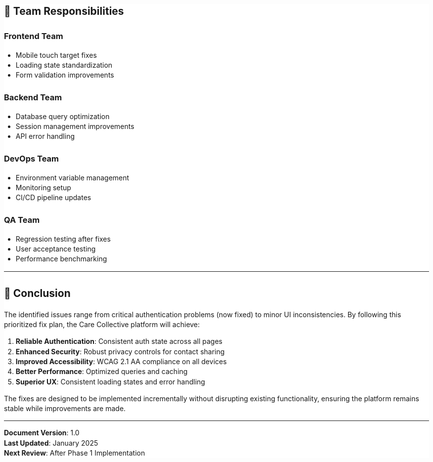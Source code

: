 
## 👥 Team Responsibilities

### Frontend Team
- Mobile touch target fixes
- Loading state standardization
- Form validation improvements

### Backend Team
- Database query optimization
- Session management improvements
- API error handling

### DevOps Team
- Environment variable management
- Monitoring setup
- CI/CD pipeline updates

### QA Team
- Regression testing after fixes
- User acceptance testing
- Performance benchmarking

---

## 🎯 Conclusion

The identified issues range from critical authentication problems (now fixed) to minor UI inconsistencies. By following this prioritized fix plan, the Care Collective platform will achieve:

1. **Reliable Authentication**: Consistent auth state across all pages
2. **Enhanced Security**: Robust privacy controls for contact sharing
3. **Improved Accessibility**: WCAG 2.1 AA compliance on all devices
4. **Better Performance**: Optimized queries and caching
5. **Superior UX**: Consistent loading states and error handling

The fixes are designed to be implemented incrementally without disrupting existing functionality, ensuring the platform remains stable while improvements are made.

---

**Document Version**: 1.0  
**Last Updated**: January 2025  
**Next Review**: After Phase 1 Implementation